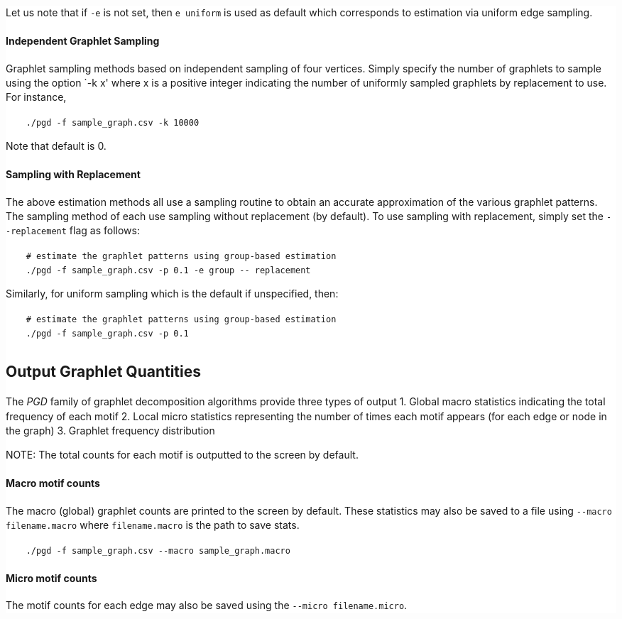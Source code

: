 Let us note that if `-e` is not set, then `e uniform` is used as default which corresponds to estimation via uniform edge sampling.


#### Independent Graphlet Sampling

Graphlet sampling methods based on independent sampling of four vertices. 
Simply specify the number of graphlets to sample using the option `-k x' where x is a positive integer indicating the number of uniformly sampled graphlets by replacement to use.
For instance,

        ./pgd -f sample_graph.csv -k 10000

Note that default is 0.


#### Sampling with Replacement

The above estimation methods all use a sampling routine to obtain an accurate approximation of the various graphlet patterns.
The sampling method of each use sampling without replacement (by default).
To use sampling with replacement, simply set the `--replacement` flag as follows:

        # estimate the graphlet patterns using group-based estimation
        ./pgd -f sample_graph.csv -p 0.1 -e group -- replacement
        
Similarly, for uniform sampling which is the default if unspecified, then:

        # estimate the graphlet patterns using group-based estimation
        ./pgd -f sample_graph.csv -p 0.1
        
    

## Output Graphlet Quantities
The _PGD_ family of graphlet decomposition algorithms provide three types of output 
    1. Global macro statistics indicating the total frequency of each motif
    2. Local micro statistics representing the number of times each motif appears (for each edge or node in the graph)
    3. Graphlet frequency distribution
    
NOTE: The total counts for each motif is outputted to the screen by default.

#### Macro motif counts
The macro (global) graphlet counts are printed to the screen by default.
These statistics may also be saved to a file using `--macro filename.macro` where `filename.macro` is the path to save stats.

        ./pgd -f sample_graph.csv --macro sample_graph.macro
        

#### Micro motif counts
The motif counts for each edge may also be saved using the `--micro filename.micro`. 
